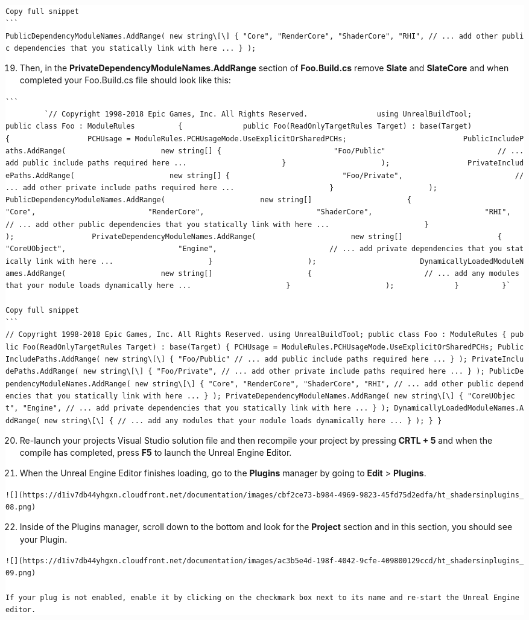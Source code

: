     Copy full snippet
    ```
    PublicDependencyModuleNames.AddRange( new string\[\] { "Core", "RenderCore", "ShaderCore", "RHI", // ... add other public dependencies that you statically link with here ... } );
19.  Then, in the **PrivateDependencyModuleNames.AddRange** section of **Foo.Build.cs** remove **Slate** and **SlateCore** and when completed your Foo.Build.cs file should look like this:
    
    ```
             `// Copyright 1998-2018 Epic Games, Inc. All Rights Reserved. 		          using UnrealBuildTool; 		          public class Foo : ModuleRules          {              public Foo(ReadOnlyTargetRules Target) : base(Target)              {                  PCHUsage = ModuleRules.PCHUsageMode.UseExplicitOrSharedPCHs; 		                  PublicIncludePaths.AddRange(                      new string[] {                          "Foo/Public"                          // ... add public include paths required here ...                      }                      );                  PrivateIncludePaths.AddRange(                      new string[] {                          "Foo/Private",                          // ... add other private include paths required here ...                      }                      ); 		                  PublicDependencyModuleNames.AddRange(                      new string[]                      {                          "Core",                          "RenderCore",                          "ShaderCore",                          "RHI",                          // ... add other public dependencies that you statically link with here ...                      }                      );                  PrivateDependencyModuleNames.AddRange(                      new string[]                      {                          "CoreUObject",                          "Engine",                          // ... add private dependencies that you statically link with here ...                      }                      ); 		                  DynamicallyLoadedModuleNames.AddRange(                      new string[]                      {                          // ... add any modules that your module loads dynamically here ...                      }                      );              }          }`
    		
    Copy full snippet
    ```
    // Copyright 1998-2018 Epic Games, Inc. All Rights Reserved. using UnrealBuildTool; public class Foo : ModuleRules { public Foo(ReadOnlyTargetRules Target) : base(Target) { PCHUsage = ModuleRules.PCHUsageMode.UseExplicitOrSharedPCHs; PublicIncludePaths.AddRange( new string\[\] { "Foo/Public" // ... add public include paths required here ... } ); PrivateIncludePaths.AddRange( new string\[\] { "Foo/Private", // ... add other private include paths required here ... } ); PublicDependencyModuleNames.AddRange( new string\[\] { "Core", "RenderCore", "ShaderCore", "RHI", // ... add other public dependencies that you statically link with here ... } ); PrivateDependencyModuleNames.AddRange( new string\[\] { "CoreUObject", "Engine", // ... add private dependencies that you statically link with here ... } ); DynamicallyLoadedModuleNames.AddRange( new string\[\] { // ... add any modules that your module loads dynamically here ... } ); } }
20.  Re-launch your projects Visual Studio solution file and then recompile your project by pressing **CRTL + 5** and when the compile has completed, press **F5** to launch the Unreal Engine Editor.
    
21.  When the Unreal Engine Editor finishes loading, go to the **Plugins** manager by going to **Edit** > **Plugins**.
    
    ![](https://d1iv7db44yhgxn.cloudfront.net/documentation/images/cbf2ce73-b984-4969-9823-45fd75d2edfa/ht_shadersinplugins_08.png)
22.  Inside of the Plugins manager, scroll down to the bottom and look for the **Project** section and in this section, you should see your Plugin.
    
    ![](https://d1iv7db44yhgxn.cloudfront.net/documentation/images/ac3b5e4d-198f-4042-9cfe-409800129ccd/ht_shadersinplugins_09.png)
    
    If your plug is not enabled, enable it by clicking on the checkmark box next to its name and re-start the Unreal Engine editor.
    